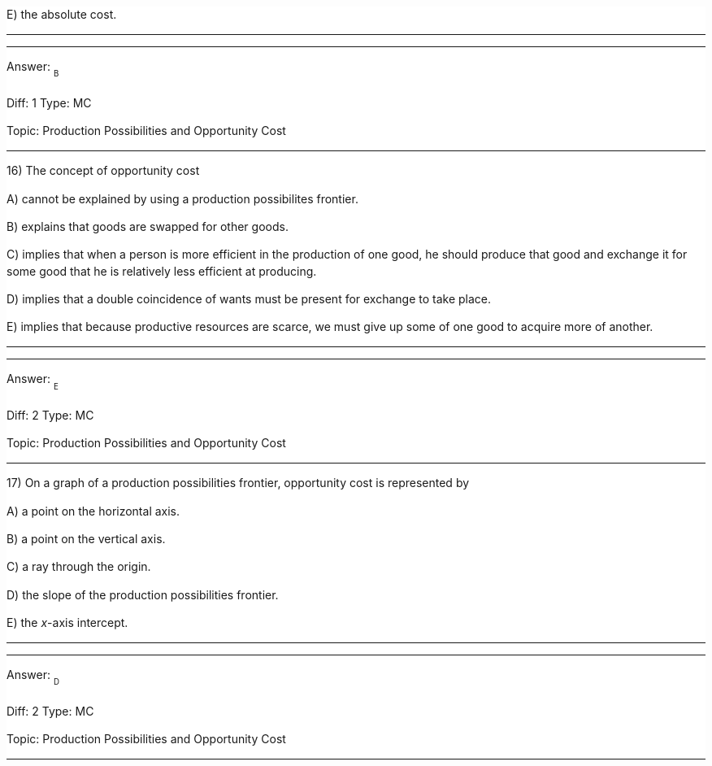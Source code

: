 E\) the absolute cost.



---
---
Answer: <sub><sub>B<sub><sub>

Diff: 1 Type: MC

Topic: Production Possibilities and Opportunity Cost

---
16\) The concept of opportunity cost

A\) cannot be explained by using a production possibilites frontier.

B\) explains that goods are swapped for other goods.

C\) implies that when a person is more efficient in the production of one
good, he should produce that good and exchange it for some good that he
is relatively less efficient at producing.

D\) implies that a double coincidence of wants must be present for
exchange to take place.

E\) implies that because productive resources are scarce, we must give up
some of one good to acquire more of another.



---
---
Answer: <sub><sub>E<sub><sub>

Diff: 2 Type: MC

Topic: Production Possibilities and Opportunity Cost

---
17\) On a graph of a production possibilities frontier, opportunity cost
is represented by

A\) a point on the horizontal axis.

B\) a point on the vertical axis.

C\) a ray through the origin.

D\) the slope of the production possibilities frontier.

E\) the *x*-axis intercept.



---
---
Answer: <sub><sub>D<sub><sub>

Diff: 2 Type: MC

Topic: Production Possibilities and Opportunity Cost

---